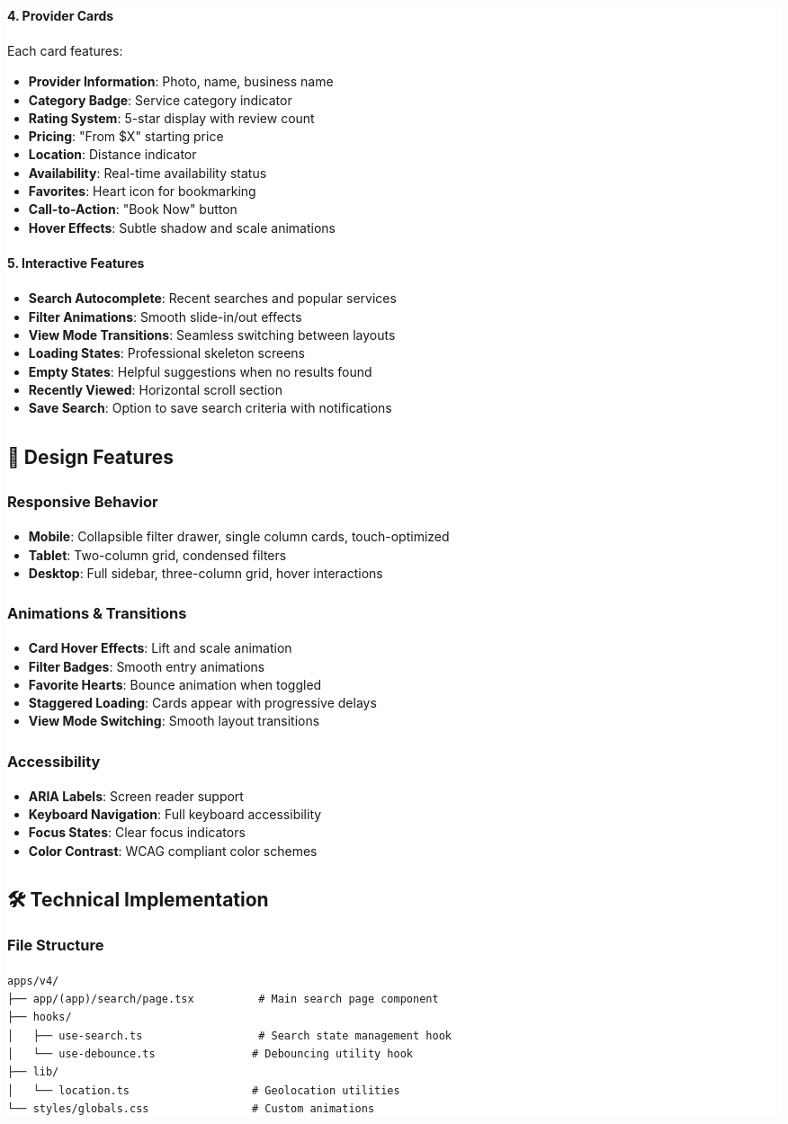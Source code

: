 #### 4. Provider Cards
Each card features:
- **Provider Information**: Photo, name, business name
- **Category Badge**: Service category indicator
- **Rating System**: 5-star display with review count
- **Pricing**: "From $X" starting price
- **Location**: Distance indicator
- **Availability**: Real-time availability status
- **Favorites**: Heart icon for bookmarking
- **Call-to-Action**: "Book Now" button
- **Hover Effects**: Subtle shadow and scale animations

#### 5. Interactive Features
- **Search Autocomplete**: Recent searches and popular services
- **Filter Animations**: Smooth slide-in/out effects
- **View Mode Transitions**: Seamless switching between layouts
- **Loading States**: Professional skeleton screens
- **Empty States**: Helpful suggestions when no results found
- **Recently Viewed**: Horizontal scroll section
- **Save Search**: Option to save search criteria with notifications

## 🎨 Design Features

### Responsive Behavior
- **Mobile**: Collapsible filter drawer, single column cards, touch-optimized
- **Tablet**: Two-column grid, condensed filters
- **Desktop**: Full sidebar, three-column grid, hover interactions

### Animations & Transitions
- **Card Hover Effects**: Lift and scale animation
- **Filter Badges**: Smooth entry animations
- **Favorite Hearts**: Bounce animation when toggled
- **Staggered Loading**: Cards appear with progressive delays
- **View Mode Switching**: Smooth layout transitions

### Accessibility
- **ARIA Labels**: Screen reader support
- **Keyboard Navigation**: Full keyboard accessibility
- **Focus States**: Clear focus indicators
- **Color Contrast**: WCAG compliant color schemes

## 🛠 Technical Implementation

### File Structure
```
apps/v4/
├── app/(app)/search/page.tsx          # Main search page component
├── hooks/
│   ├── use-search.ts                  # Search state management hook
│   └── use-debounce.ts               # Debouncing utility hook
├── lib/
│   └── location.ts                   # Geolocation utilities
└── styles/globals.css                # Custom animations
```
